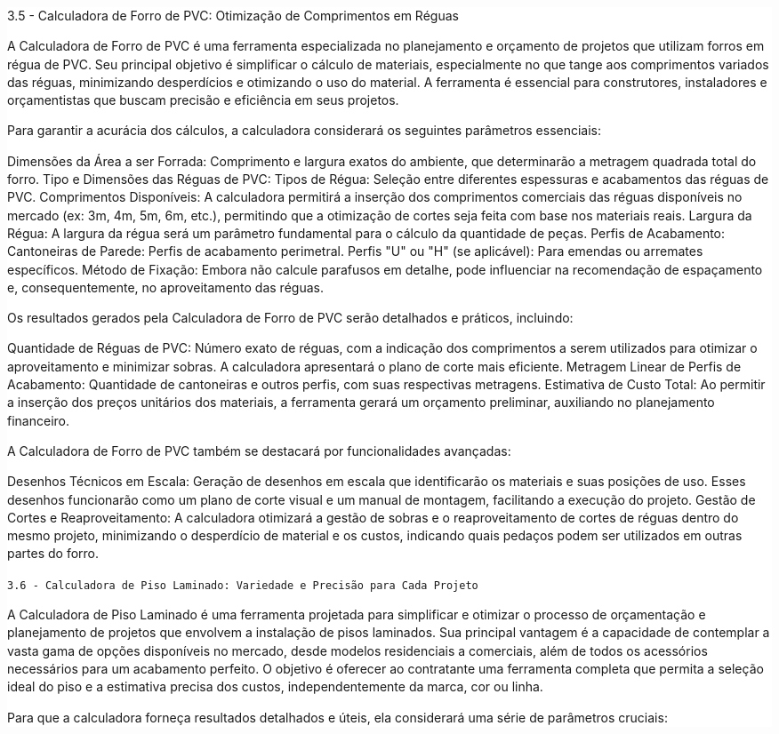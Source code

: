 3.5 - Calculadora de Forro de PVC: Otimização de Comprimentos em Réguas

A Calculadora de Forro de PVC é uma ferramenta especializada no planejamento e orçamento de projetos que utilizam forros em régua de PVC. Seu principal objetivo é simplificar o cálculo de materiais, especialmente no que tange aos comprimentos variados das réguas, minimizando desperdícios e otimizando o uso do material. A ferramenta é essencial para construtores, instaladores e orçamentistas que buscam precisão e eficiência em seus projetos.

Para garantir a acurácia dos cálculos, a calculadora considerará os seguintes parâmetros essenciais:

Dimensões da Área a ser Forrada: Comprimento e largura exatos do ambiente, que determinarão a metragem quadrada total do forro.
Tipo e Dimensões das Réguas de PVC:
Tipos de Régua: Seleção entre diferentes espessuras e acabamentos das réguas de PVC.
Comprimentos Disponíveis: A calculadora permitirá a inserção dos comprimentos comerciais das réguas disponíveis no mercado (ex: 3m, 4m, 5m, 6m, etc.), permitindo que a otimização de cortes seja feita com base nos materiais reais.
Largura da Régua: A largura da régua será um parâmetro fundamental para o cálculo da quantidade de peças.
Perfis de Acabamento:
Cantoneiras de Parede: Perfis de acabamento perimetral.
Perfis "U" ou "H" (se aplicável): Para emendas ou arremates específicos.
Método de Fixação: Embora não calcule parafusos em detalhe, pode influenciar na recomendação de espaçamento e, consequentemente, no aproveitamento das réguas.

Os resultados gerados pela Calculadora de Forro de PVC serão detalhados e práticos, incluindo:

Quantidade de Réguas de PVC: Número exato de réguas, com a indicação dos comprimentos a serem utilizados para otimizar o aproveitamento e minimizar sobras. A calculadora apresentará o plano de corte mais eficiente.
Metragem Linear de Perfis de Acabamento: Quantidade de cantoneiras e outros perfis, com suas respectivas metragens.
Estimativa de Custo Total: Ao permitir a inserção dos preços unitários dos materiais, a ferramenta gerará um orçamento preliminar, auxiliando no planejamento financeiro.

A Calculadora de Forro de PVC também se destacará por funcionalidades avançadas:

Desenhos Técnicos em Escala: Geração de desenhos em escala que identificarão os materiais e suas posições de uso. Esses desenhos funcionarão como um plano de corte visual e um manual de montagem, facilitando a execução do projeto.
Gestão de Cortes e Reaproveitamento: A calculadora otimizará a gestão de sobras e o reaproveitamento de cortes de réguas dentro do mesmo projeto, minimizando o desperdício de material e os custos, indicando quais pedaços podem ser utilizados em outras partes do forro.


	3.6 - Calculadora de Piso Laminado: Variedade e Precisão para Cada Projeto

A Calculadora de Piso Laminado é uma ferramenta projetada para simplificar e otimizar o processo de orçamentação e planejamento de projetos que envolvem a instalação de pisos laminados. Sua principal vantagem é a capacidade de contemplar a vasta gama de opções disponíveis no mercado, desde modelos residenciais a comerciais, além de todos os acessórios necessários para um acabamento perfeito. O objetivo é oferecer ao contratante uma ferramenta completa que permita a seleção ideal do piso e a estimativa precisa dos custos, independentemente da marca, cor ou linha.

Para que a calculadora forneça resultados detalhados e úteis, ela considerará uma série de parâmetros cruciais:
